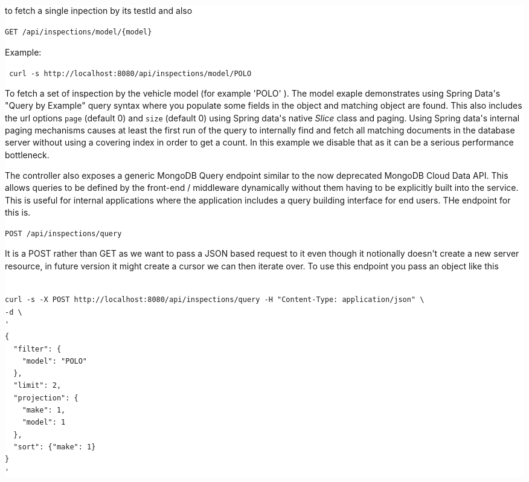 to fetch a single inpection by its testId and also

```
GET /api/inspections/model/{model}
```

Example:

```shell
 curl -s http://localhost:8080/api/inspections/model/POLO 
```

To fetch a set of inspection by the vehicle model (for example 'POLO' ). The model exaple demonstrates using Spring
Data's "Query by Example" query syntax where you populate some fields in the object and matching object are found. This
also includes the url options `page` (default 0)  and `size`  (default 0) using Spring data's native _Slice_ class and
paging. Using Spring data's internal paging mechanisms causes at least the first run of the query to internally find
and fetch all matching documents in the database server without using a covering index in order to get a count. In this
example we disable that as it can be a serious performance bottleneck.

The controller also exposes a generic MongoDB Query endpoint similar to the now deprecated MongoDB Cloud Data API.
This allows queries to be defined by the front-end / middleware dynamically without them having to be explicitly built
into the service. This is useful for internal applications where the application includes a query building interface
for end users. THe endpoint for this is.

```
POST /api/inspections/query
```

It is a POST rather than GET as we want to pass a JSON based request to it even though it notionally doesn't create a
new server resource, in future version it might create a cursor we can then iterate over. To use this endpoint you
pass an object like this

```shell

curl -s -X POST http://localhost:8080/api/inspections/query -H "Content-Type: application/json" \
-d \
'
{
  "filter": {
    "model": "POLO"
  },
  "limit": 2,
  "projection": {
    "make": 1,
    "model": 1
  },
  "sort": {"make": 1}
}
'
```
